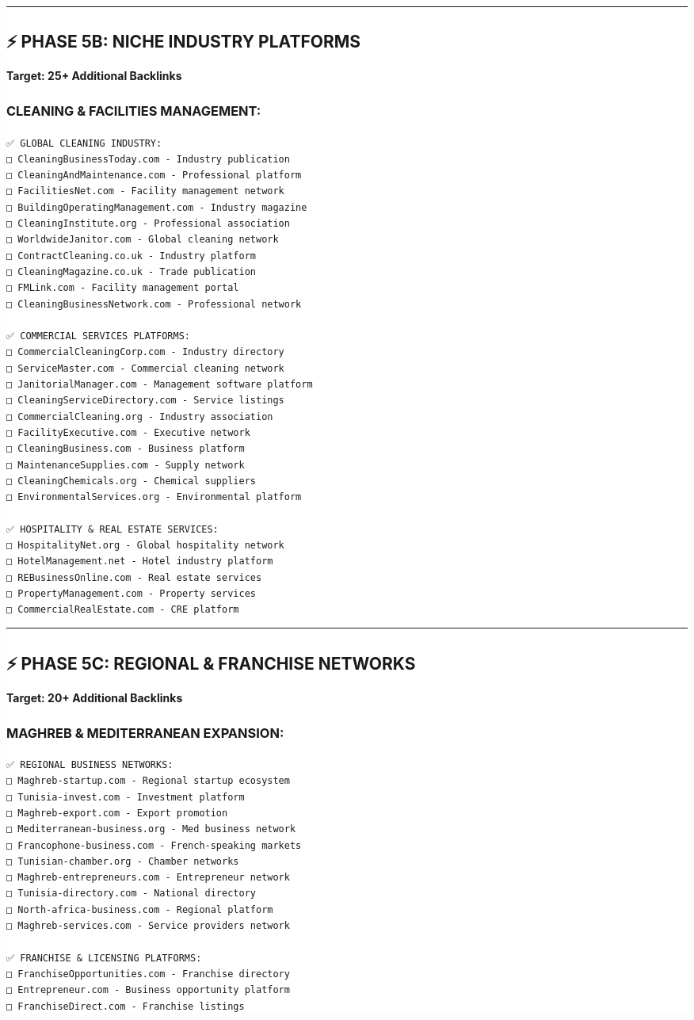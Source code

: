 
---

## ⚡ PHASE 5B: NICHE INDUSTRY PLATFORMS  
**Target: 25+ Additional Backlinks**

### **CLEANING & FACILITIES MANAGEMENT:**
```
✅ GLOBAL CLEANING INDUSTRY:
□ CleaningBusinessToday.com - Industry publication
□ CleaningAndMaintenance.com - Professional platform
□ FacilitiesNet.com - Facility management network
□ BuildingOperatingManagement.com - Industry magazine
□ CleaningInstitute.org - Professional association
□ WorldwideJanitor.com - Global cleaning network
□ ContractCleaning.co.uk - Industry platform
□ CleaningMagazine.co.uk - Trade publication
□ FMLink.com - Facility management portal
□ CleaningBusinessNetwork.com - Professional network

✅ COMMERCIAL SERVICES PLATFORMS:
□ CommercialCleaningCorp.com - Industry directory
□ ServiceMaster.com - Commercial cleaning network
□ JanitorialManager.com - Management software platform
□ CleaningServiceDirectory.com - Service listings
□ CommercialCleaning.org - Industry association
□ FacilityExecutive.com - Executive network
□ CleaningBusiness.com - Business platform
□ MaintenanceSupplies.com - Supply network
□ CleaningChemicals.org - Chemical suppliers
□ EnvironmentalServices.org - Environmental platform

✅ HOSPITALITY & REAL ESTATE SERVICES:
□ HospitalityNet.org - Global hospitality network
□ HotelManagement.net - Hotel industry platform
□ REBusinessOnline.com - Real estate services
□ PropertyManagement.com - Property services
□ CommercialRealEstate.com - CRE platform
```

---

## ⚡ PHASE 5C: REGIONAL & FRANCHISE NETWORKS
**Target: 20+ Additional Backlinks**

### **MAGHREB & MEDITERRANEAN EXPANSION:**
```
✅ REGIONAL BUSINESS NETWORKS:
□ Maghreb-startup.com - Regional startup ecosystem
□ Tunisia-invest.com - Investment platform
□ Maghreb-export.com - Export promotion
□ Mediterranean-business.org - Med business network
□ Francophone-business.com - French-speaking markets
□ Tunisian-chamber.org - Chamber networks
□ Maghreb-entrepreneurs.com - Entrepreneur network
□ Tunisia-directory.com - National directory
□ North-africa-business.com - Regional platform
□ Maghreb-services.com - Service providers network

✅ FRANCHISE & LICENSING PLATFORMS:
□ FranchiseOpportunities.com - Franchise directory
□ Entrepreneur.com - Business opportunity platform
□ FranchiseDirect.com - Franchise listings
```